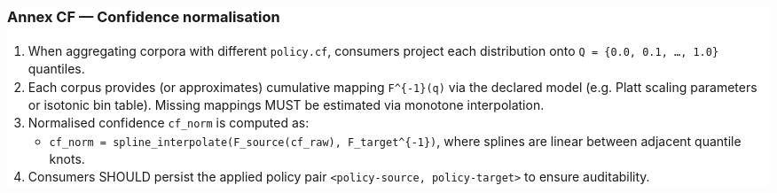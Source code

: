 ### Annex CF — Confidence normalisation

1. When aggregating corpora with different `policy.cf`, consumers project each distribution onto `Q = {0.0, 0.1, …, 1.0}` quantiles.
2. Each corpus provides (or approximates) cumulative mapping `F^{-1}(q)` via the declared model (e.g. Platt scaling parameters or isotonic bin table). Missing mappings MUST be estimated via monotone interpolation.
3. Normalised confidence `cf_norm` is computed as:
   - `cf_norm = spline_interpolate(F_source(cf_raw), F_target^{-1})`, where splines are linear between adjacent quantile knots.
4. Consumers SHOULD persist the applied policy pair `<policy-source, policy-target>` to ensure auditability.
